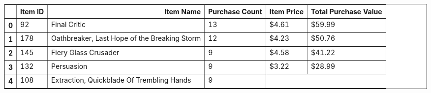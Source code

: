 


<div>
<style scoped>
    .dataframe tbody tr th:only-of-type {
        vertical-align: middle;
    }

    .dataframe tbody tr th {
        vertical-align: top;
    }

    .dataframe thead th {
        text-align: right;
    }
</style>
<table border="1" class="dataframe">
  <thead>
    <tr style="text-align: right;">
      <th></th>
      <th>Item ID</th>
      <th>Item Name</th>
      <th>Purchase Count</th>
      <th>Item Price</th>
      <th>Total Purchase Value</th>
    </tr>
  </thead>
  <tbody>
    <tr>
      <th>0</th>
      <td>92</td>
      <td>Final Critic</td>
      <td>13</td>
      <td>$4.61</td>
      <td>$59.99</td>
    </tr>
    <tr>
      <th>1</th>
      <td>178</td>
      <td>Oathbreaker, Last Hope of the Breaking Storm</td>
      <td>12</td>
      <td>$4.23</td>
      <td>$50.76</td>
    </tr>
    <tr>
      <th>2</th>
      <td>145</td>
      <td>Fiery Glass Crusader</td>
      <td>9</td>
      <td>$4.58</td>
      <td>$41.22</td>
    </tr>
    <tr>
      <th>3</th>
      <td>132</td>
      <td>Persuasion</td>
      <td>9</td>
      <td>$3.22</td>
      <td>$28.99</td>
    </tr>
    <tr>
      <th>4</th>
      <td>108</td>
      <td>Extraction, Quickblade Of Trembling Hands</td>
      <td>9</td>